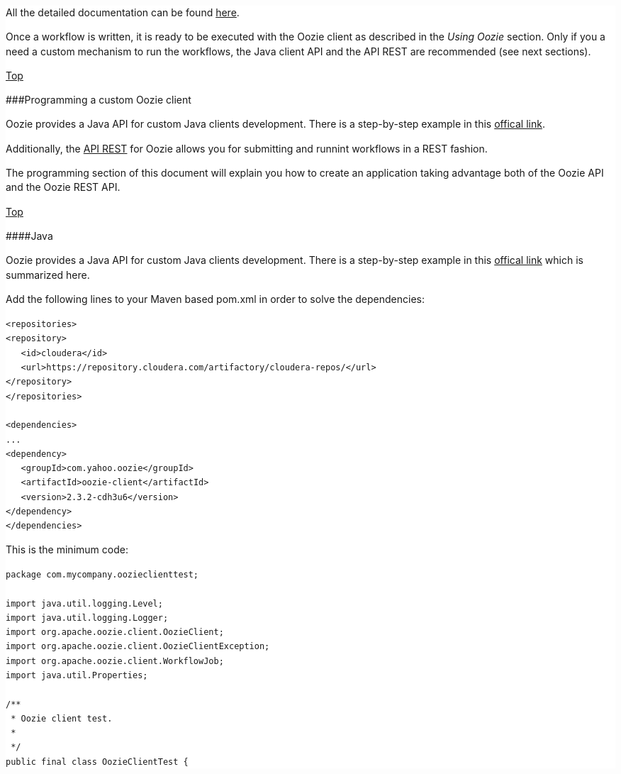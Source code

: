 All the detailed documentation can be found [here](http://archive.cloudera.com/cdh/3/oozie/WorkflowFunctionalSpec.html).

Once a workflow is written, it is ready to be executed with the Oozie client as described in the *Using Oozie* section. Only if you a need a custom mechanism to run the workflows, the Java client API and the API REST are recommended (see next sections).

[Top](#top)

###<a name="section3.3"></a>Programming a custom Oozie client

Oozie provides a Java API for custom Java clients development. There is a step-by-step example in this [offical link](http://oozie.apache.org/docs/4.0.0/DG_Examples.html#Java_API_Example).

Additionally, the [API REST](http://oozie.apache.org/docs/4.0.0/WebServicesAPI.html) for Oozie allows you for submitting and runnint workflows in a REST fashion.

The programming section of this document will explain you how to create an application taking advantage both of the Oozie API and the Oozie REST API.

[Top](#top)

####<a name="section3.3.1"></a>Java

Oozie provides a Java API for custom Java clients development. There is a step-by-step example in this [offical link](http://oozie.apache.org/docs/4.0.0/DG_Examples.html#Java_API_Example) which is summarized here.

Add the following lines to your Maven based pom.xml in order to solve the dependencies:

    <repositories>
    <repository>
       <id>cloudera</id>
       <url>https://repository.cloudera.com/artifactory/cloudera-repos/</url>
    </repository>
    </repositories>
    
    <dependencies>
    ...
    <dependency>
       <groupId>com.yahoo.oozie</groupId>
       <artifactId>oozie-client</artifactId>
       <version>2.3.2-cdh3u6</version>
    </dependency>
    </dependencies>

This is the minimum code:

    package com.mycompany.oozieclienttest;
    
    import java.util.logging.Level;
    import java.util.logging.Logger;
    import org.apache.oozie.client.OozieClient;
    import org.apache.oozie.client.OozieClientException;
    import org.apache.oozie.client.WorkflowJob;
    import java.util.Properties;
    
    /**
     * Oozie client test.
     *
     */
    public final class OozieClientTest {
       